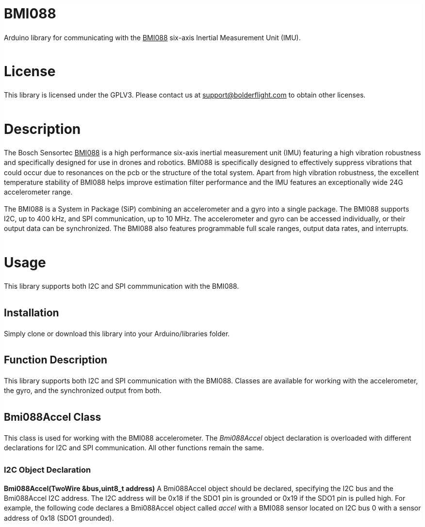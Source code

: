 # BMI088
Arduino library for communicating with the [BMI088](https://www.bosch-sensortec.com/bst/products/all_products/bmi088_1) six-axis Inertial Measurement Unit (IMU).

# License
This library is licensed under the GPLV3. Please contact us at [support@bolderflight.com](mailto:support@bolderflight.com) to obtain other licenses.

# Description
The Bosch Sensortec [BMI088](https://www.bosch-sensortec.com/bst/products/all_products/bmi088_1) is a high performance six-axis inertial measurement unit (IMU) featuring a high vibration robustness and specifically designed for use in drones and robotics. BMI088 is specifically designed to effectively suppress vibrations that could occur due to resonances on the pcb or the structure of the total system. Apart from high vibration robustness, the excellent temperature stability of BMI088 helps improve estimation filter performance and the IMU features an exceptionally wide 24G accelerometer range.

The BMI088 is a System in Package (SiP) combining an accelerometer and a gyro into a single package. The BMI088 supports I2C, up to 400 kHz, and SPI communication, up to 10 MHz. The accelerometer and gyro can be accessed individually, or their output data can be synchronized. The BMI088 also features programmable full scale ranges, output data rates, and interrupts.

# Usage
This library supports both I2C and SPI commmunication with the BMI088.

## Installation
Simply clone or download this library into your Arduino/libraries folder.

## Function Description
This library supports both I2C and SPI communication with the BMI088. Classes are available for working with the accelerometer, the gyro, and the synchronized output from both. 

## Bmi088Accel Class
This class is used for working with the BMI088 accelerometer. The *Bmi088Accel* object declaration is overloaded with different declarations for I2C and SPI communication. All other functions remain the same. 

### I2C Object Declaration

**Bmi088Accel(TwoWire &bus,uint8_t address)**
A Bmi088Accel object should be declared, specifying the I2C bus and the Bmi088Accel I2C address. The I2C address will be 0x18 if the SDO1 pin is grounded or 0x19 if the SDO1 pin is pulled high. For example, the following code declares a Bmi088Accel object called *accel* with a BMI088 sensor located on I2C bus 0 with a sensor address of 0x18 (SDO1 grounded).
